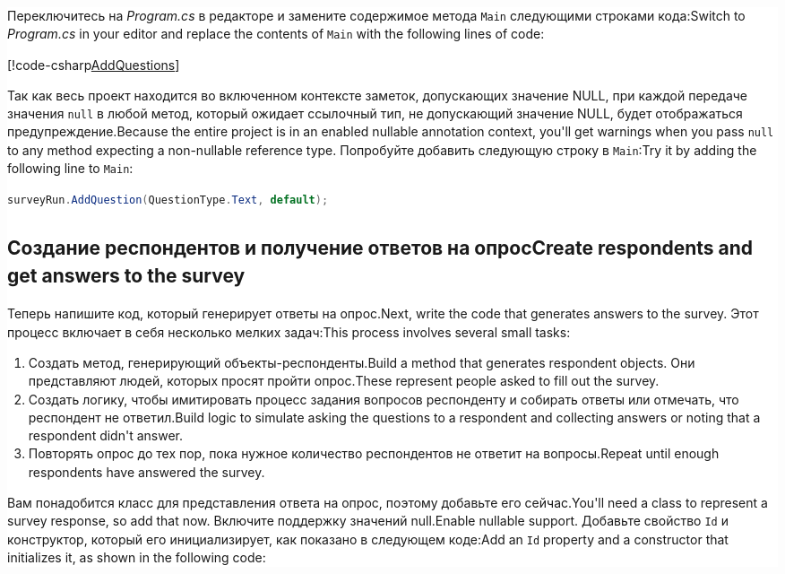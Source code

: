<span data-ttu-id="4e7ab-175">Переключитесь на *Program.cs* в редакторе и замените содержимое метода `Main` следующими строками кода:</span><span class="sxs-lookup"><span data-stu-id="4e7ab-175">Switch to *Program.cs* in your editor and replace the contents of `Main` with the following lines of code:</span></span>

[!code-csharp[AddQuestions](~/samples/csharp/NullableIntroduction/NullableIntroduction/Program.cs#AddQuestions)]

<span data-ttu-id="4e7ab-176">Так как весь проект находится во включенном контексте заметок, допускающих значение NULL, при каждой передаче значения `null` в любой метод, который ожидает ссылочный тип, не допускающий значение NULL, будет отображаться предупреждение.</span><span class="sxs-lookup"><span data-stu-id="4e7ab-176">Because the entire project is in an enabled nullable annotation context, you'll get warnings when you pass `null` to any method expecting a non-nullable reference type.</span></span> <span data-ttu-id="4e7ab-177">Попробуйте добавить следующую строку в `Main`:</span><span class="sxs-lookup"><span data-stu-id="4e7ab-177">Try it by adding the following line to `Main`:</span></span>

```csharp
surveyRun.AddQuestion(QuestionType.Text, default);
```

## <a name="create-respondents-and-get-answers-to-the-survey"></a><span data-ttu-id="4e7ab-178">Создание респондентов и получение ответов на опрос</span><span class="sxs-lookup"><span data-stu-id="4e7ab-178">Create respondents and get answers to the survey</span></span>

<span data-ttu-id="4e7ab-179">Теперь напишите код, который генерирует ответы на опрос.</span><span class="sxs-lookup"><span data-stu-id="4e7ab-179">Next, write the code that generates answers to the survey.</span></span> <span data-ttu-id="4e7ab-180">Этот процесс включает в себя несколько мелких задач:</span><span class="sxs-lookup"><span data-stu-id="4e7ab-180">This process involves several small tasks:</span></span>

1. <span data-ttu-id="4e7ab-181">Создать метод, генерирующий объекты-респонденты.</span><span class="sxs-lookup"><span data-stu-id="4e7ab-181">Build a method that generates respondent objects.</span></span> <span data-ttu-id="4e7ab-182">Они представляют людей, которых просят пройти опрос.</span><span class="sxs-lookup"><span data-stu-id="4e7ab-182">These represent people asked to fill out the survey.</span></span>
1. <span data-ttu-id="4e7ab-183">Создать логику, чтобы имитировать процесс задания вопросов респонденту и собирать ответы или отмечать, что респондент не ответил.</span><span class="sxs-lookup"><span data-stu-id="4e7ab-183">Build logic to simulate asking the questions to a respondent and collecting answers or noting that a respondent didn't answer.</span></span>
1. <span data-ttu-id="4e7ab-184">Повторять опрос до тех пор, пока нужное количество респондентов не ответит на вопросы.</span><span class="sxs-lookup"><span data-stu-id="4e7ab-184">Repeat until enough respondents have answered the survey.</span></span>

<span data-ttu-id="4e7ab-185">Вам понадобится класс для представления ответа на опрос, поэтому добавьте его сейчас.</span><span class="sxs-lookup"><span data-stu-id="4e7ab-185">You'll need a class to represent a survey response, so add that now.</span></span> <span data-ttu-id="4e7ab-186">Включите поддержку значений null.</span><span class="sxs-lookup"><span data-stu-id="4e7ab-186">Enable nullable support.</span></span> <span data-ttu-id="4e7ab-187">Добавьте свойство `Id` и конструктор, который его инициализирует, как показано в следующем коде:</span><span class="sxs-lookup"><span data-stu-id="4e7ab-187">Add an `Id` property and a constructor that initializes it, as shown in the following code:</span></span>
